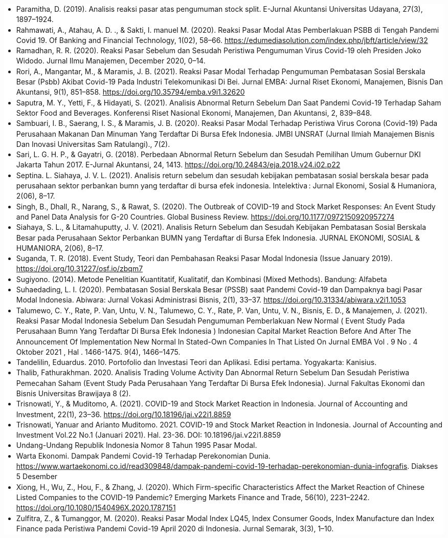 - Paramitha, D. (2019). Analisis reaksi pasar atas pengumuman stock split. E-Jurnal Akuntansi Universitas Udayana, 27(3), 1897–1924.
- Rahmawati, A., Atahau, A. D. ., & Sakti, I. manuel M. (2020). Reaksi Pasar Modal Atas Pemberlakuan PSBB di Tengah Pandemi Covid 19. Of Banking and Financial Technology, 1(02), 58–66. https://edumediasolution.com/index.php/jbft/article/view/32
- Ramadhan, R. R. (2020). Reaksi Pasar Sebelum dan Sesudah Peristiwa Pengumuman Virus Covid-19 oleh Presiden Joko Widodo. Jurnal Ilmu Manajemen, December 2020, 0–14.
- Rori, A., Mangantar, M., & Maramis, J. B. (2021). Reaksi Pasar Modal Terhadap Pengumuman Pembatasan Sosial Berskala Besar (Psbb) Akibat Covid-19 Pada Industri Telekomunikasi Di Bei. Jurnal EMBA: Jurnal Riset Ekonomi, Manajemen, Bisnis Dan Akuntansi, 9(1), 851–858. https://doi.org/10.35794/emba.v9i1.32620
- Saputra, M. Y., Yetti, F., & Hidayati, S. (2021). Analisis Abnormal Return Sebelum Dan Saat Pandemi Covid-19 Terhadap Saham Sektor Food and Beverages. Konferensi Riset Nasional Ekonomi, Manajemen, Dan Akuntansi, 2, 839–848.
- Sambuari, I. B., Saerang, I. S., & Maramis, J. B. (2020). Reaksi Pasar Modal Terhadap Peristiwa Virus Corona (Covid-19) Pada Perusahaan Makanan Dan Minuman Yang Terdaftar Di Bursa Efek Indonesia. JMBI UNSRAT (Jurnal Ilmiah Manajemen Bisnis Dan Inovasi Universitas Sam Ratulangi)., 7(2).
- Sari, L. G. H. P., & Gayatri, G. (2018). Perbedaan Abnormal Return Sebelum dan Sesudah Pemilihan Umum Gubernur DKI Jakarta Tahun 2017. E-Jurnal Akuntansi, 24, 1413. https://doi.org/10.24843/eja.2018.v24.i02.p22
- Septina. L. Siahaya, J. V. L. (2021). Analisis return sebelum dan sesudah kebijakan pembatasan sosial berskala besar pada perusahaan sektor perbankan bumn yang terdaftar di bursa efek indonesia. Intelektiva : Jurnal Ekonomi, Sosial & Humaniora, 2(06), 8–17.
- Singh, B., Dhall, R., Narang, S., & Rawat, S. (2020). The Outbreak of COVID-19 and Stock Market Responses: An Event Study and Panel Data Analysis for G-20 Countries. Global Business Review. https://doi.org/10.1177/0972150920957274
- Siahaya, S. L., & Litamahuputty, J. V. (2021). Analisis Return Sebelum dan Sesudah Kebijakan Pembatasan Sosial Berskala Besar pada Perusahaan Sektor Perbankan BUMN yang Terdaftar di Bursa Efek Indonesia. JURNAL EKONOMI, SOSIAL & HUMANIORA, 2(06), 8–17.
- Suganda, T. R. (2018). Event Study, Teori dan Pembahasan Reaksi Pasar Modal Indonesia (Issue January 2019). https://doi.org/10.31227/osf.io/zbqm7
- Sugiyono. (2014). Metode Penelitian Kuantitatif, Kualitatif, dan Kombinasi (Mixed Methods). Bandung: Alfabeta
- Suhaedading, L. I. (2020). Pembatasan Sosial Berskala Besar (PSSB) saat Pandemi Covid-19 dan Dampaknya bagi Pasar Modal Indonesia. Abiwara: Jurnal Vokasi Administrasi Bisnis, 2(1), 33–37. https://doi.org/10.31334/abiwara.v2i1.1053
- Talumewo, C. Y., Rate, P. Van, Untu, V. N., Talumewo, C. Y., Rate, P. Van, Untu, V. N., Bisnis, E. D., & Manajemen, J. (2021). Reaksi Pasar Modal Indonesia Sebelum Dan Sesudah Pengumuman Pemberlakuan New Normal ( Event Study Pada Perusahaan Bumn Yang Terdaftar Di Bursa Efek Indonesia ) Indonesian Capital Market Reaction Before And After The Announcement Of Implementation New Normal In Stated-Own Companies In That Listed On Jurnal EMBA Vol . 9 No . 4 Oktober 2021 , Hal . 1466-1475. 9(4), 1466–1475.
- Tandelilin, Eduardus. 2010. Portofolio dan Investasi Teori dan Aplikasi. Edisi pertama. Yogyakarta: Kanisius.
- Thalib, Fathurakhman. 2020. Analisis Trading Volume Activity Dan Abnormal Return Sebelum Dan Sesudah Peristiwa Pemecahan Saham (Event Study Pada Perusahaan Yang Terdaftar Di Bursa Efek Indonesia). Jurnal Fakultas Ekonomi dan Bisnis Universitas Brawijaya 8 (2).
- Trisnowati, Y., & Muditomo, A. (2021). COVID-19 and Stock Market Reaction in Indonesia. Journal of Accounting and Investment, 22(1), 23–36. https://doi.org/10.18196/jai.v22i1.8859
- Trisnowati, Yanuar and Arianto Muditomo. 2021. COVID-19 and Stock Market Reaction in Indonesia. Journal of Accounting and Investment Vol.22 No.1 (Januari 2021). Hal. 23-36. DOI: 10.18196/jai.v22i1.8859
- Undang-Undang Republik Indonesia Nomor 8 Tahun 1995 Pasar Modal.
- Warta Ekonomi. Dampak Pandemi Covid-19 Terhadap Perekonomian Dunia. https://www.wartaekonomi.co.id/read309848/dampak-pandemi-covid-19-terhadap-perekonomian-dunia-infografis. Diakses 5 Desember
- Xiong, H., Wu, Z., Hou, F., & Zhang, J. (2020). Which Firm-specific Characteristics Affect the Market Reaction of Chinese Listed Companies to the COVID-19 Pandemic? Emerging Markets Finance and Trade, 56(10), 2231–2242. https://doi.org/10.1080/1540496X.2020.1787151
- Zulfitra, Z., & Tumanggor, M. (2020). Reaksi Pasar Modal Index LQ45, Index Consumer Goods, Index Manufacture dan Index Finance pada Peristiwa Pandemi Covid-19 April 2020 di Indonesia. Jurnal Semarak, 3(3), 1–10.
